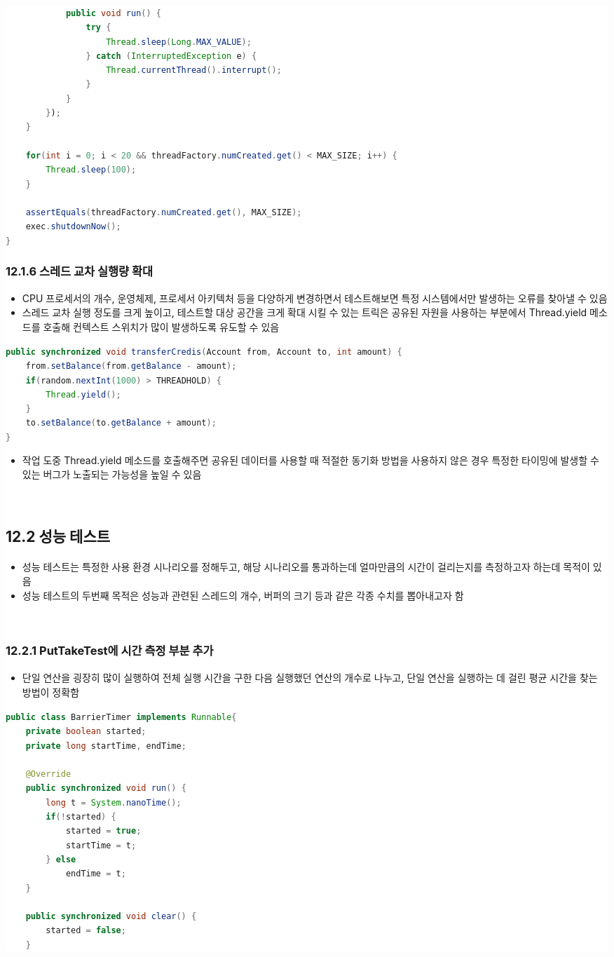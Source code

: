 ~~~java
            public void run() {
                try {
                    Thread.sleep(Long.MAX_VALUE);
                } catch (InterruptedException e) {
                    Thread.currentThread().interrupt();
                }
            }
        });
    }
    
    for(int i = 0; i < 20 && threadFactory.numCreated.get() < MAX_SIZE; i++) {
        Thread.sleep(100);
    }
    
    assertEquals(threadFactory.numCreated.get(), MAX_SIZE);
    exec.shutdownNow();
}
~~~


### 12.1.6 스레드 교차 실행량 확대
- CPU 프로세서의 개수, 운영체제, 프로세서 아키텍처 등을 다양하게 변경하면서 테스트해보면 특정 시스템에서만 발생하는 오류를 찾아낼 수 있음
- 스레드 교차 실행 정도를 크게 높이고, 테스트할 대상 공간을 크게 확대 시킬 수 있는 트릭은 공유된 자원을 사용하는 부분에서 Thread.yield 메소드를 호출해 컨텍스트 스위치가 많이 발생하도록 유도할 수 있음
~~~java
public synchronized void transferCredis(Account from, Account to, int amount) {
    from.setBalance(from.getBalance - amount);
    if(random.nextInt(1000) > THREADHOLD) {
        Thread.yield();
    }
    to.setBalance(to.getBalance + amount);
}
~~~
- 작업 도중 Thread.yield 메소드를 호출해주면 공유된 데이터를 사용할 때 적절한 동기화 방법을 사용하지 않은 경우 특정한 타이밍에 발생할 수 있는 버그가 노출되는 가능성을 높일 수 있음

</br>

## 12.2 성능 테스트
- 성능 테스트는 특정한 사용 환경 시나리오를 정해두고, 해당 시나리오를 통과하는데 얼마만큼의 시간이 걸리는지를 측정하고자 하는데 목적이 있음
- 성능 테스트의 두번째 목적은 성능과 관련된 스레드의 개수, 버퍼의 크기 등과 같은 각종 수치를 뽑아내고자 함

</br>

### 12.2.1 PutTakeTest에 시간 측정 부분 추가
- 단일 연산을 굉장히 많이 실행하여 전체 실행 시간을 구한 다음 실행했던 연산의 개수로 나누고, 단일 연산을 실행하는 데 걸린 평균 시간을 찾는 방법이 정확함
~~~java
public class BarrierTimer implements Runnable{
    private boolean started;
    private long startTime, endTime;
    
    @Override
    public synchronized void run() {
        long t = System.nanoTime();
        if(!started) {
            started = true;
            startTime = t;
        } else 
            endTime = t;
    }
    
    public synchronized void clear() {
        started = false;
    }
~~~